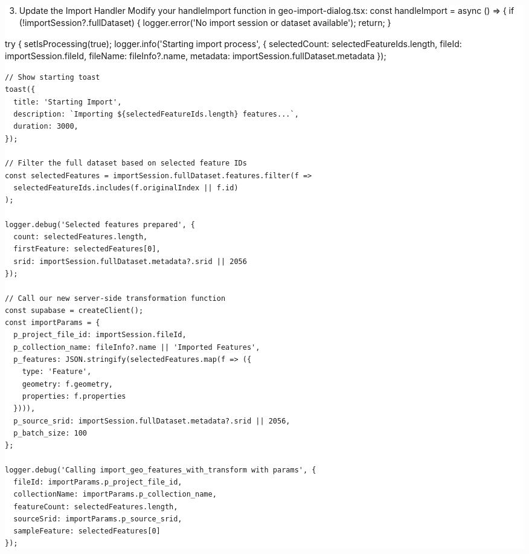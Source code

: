 3. Update the Import Handler
Modify your handleImport function in geo-import-dialog.tsx:
const handleImport = async () => {
  if (!importSession?.fullDataset) {
    logger.error('No import session or dataset available');
    return;
  }

  try {
    setIsProcessing(true);
    logger.info('Starting import process', { 
      selectedCount: selectedFeatureIds.length,
      fileId: importSession.fileId,
      fileName: fileInfo?.name,
      metadata: importSession.fullDataset.metadata
    });
    
    // Show starting toast
    toast({
      title: 'Starting Import',
      description: `Importing ${selectedFeatureIds.length} features...`,
      duration: 3000,
    });
    
    // Filter the full dataset based on selected feature IDs
    const selectedFeatures = importSession.fullDataset.features.filter(f => 
      selectedFeatureIds.includes(f.originalIndex || f.id)
    );

    logger.debug('Selected features prepared', {
      count: selectedFeatures.length,
      firstFeature: selectedFeatures[0],
      srid: importSession.fullDataset.metadata?.srid || 2056
    });

    // Call our new server-side transformation function
    const supabase = createClient();
    const importParams = {
      p_project_file_id: importSession.fileId,
      p_collection_name: fileInfo?.name || 'Imported Features',
      p_features: JSON.stringify(selectedFeatures.map(f => ({
        type: 'Feature',
        geometry: f.geometry,
        properties: f.properties
      }))),
      p_source_srid: importSession.fullDataset.metadata?.srid || 2056,
      p_batch_size: 100
    };

    logger.debug('Calling import_geo_features_with_transform with params', {
      fileId: importParams.p_project_file_id,
      collectionName: importParams.p_collection_name,
      featureCount: selectedFeatures.length,
      sourceSrid: importParams.p_source_srid,
      sampleFeature: selectedFeatures[0]
    });
